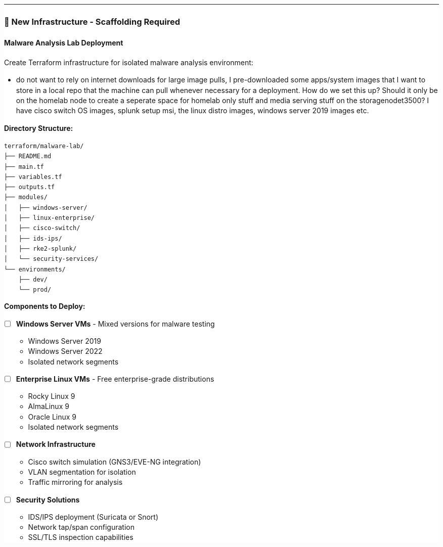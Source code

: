  
---

### 🚀 New Infrastructure - Scaffolding Required

#### Malware Analysis Lab Deployment
Create Terraform infrastructure for isolated malware analysis environment:

* do not want to rely on internet downloads for large image pulls, I pre-downloaded some apps/system images that I want to store in a local repo that the machine can pull whenever necessary for a deployment. How do we set this up? Should it only be on the homelab node to create a seperate space for homelab only stuff and media serving stuff on the storagenodet3500? I have cisco switch OS images, splunk setup msi, the linux distro images, windows server 2019 images etc.

**Directory Structure:**
```
terraform/malware-lab/
├── README.md
├── main.tf
├── variables.tf
├── outputs.tf
├── modules/
│   ├── windows-server/
│   ├── linux-enterprise/
│   ├── cisco-switch/
│   ├── ids-ips/
│   ├── rke2-splunk/
│   └── security-services/
└── environments/
    ├── dev/
    └── prod/
```

**Components to Deploy:**
- [ ] **Windows Server VMs** - Mixed versions for malware testing
  - Windows Server 2019
  - Windows Server 2022
  - Isolated network segments
  
- [ ] **Enterprise Linux VMs** - Free enterprise-grade distributions
  - Rocky Linux 9
  - AlmaLinux 9
  - Oracle Linux 9
  - Isolated network segments
  
- [ ] **Network Infrastructure**
  - Cisco switch simulation (GNS3/EVE-NG integration)
  - VLAN segmentation for isolation
  - Traffic mirroring for analysis
  
- [ ] **Security Solutions**
  - IDS/IPS deployment (Suricata or Snort)
  - Network tap/span configuration
  - SSL/TLS inspection capabilities
  